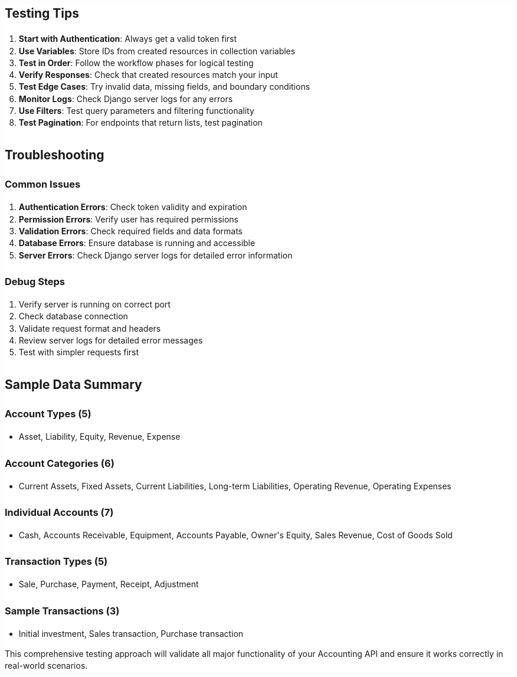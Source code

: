 ## Testing Tips

1. **Start with Authentication**: Always get a valid token first
2. **Use Variables**: Store IDs from created resources in collection variables
3. **Test in Order**: Follow the workflow phases for logical testing
4. **Verify Responses**: Check that created resources match your input
5. **Test Edge Cases**: Try invalid data, missing fields, and boundary conditions
6. **Monitor Logs**: Check Django server logs for any errors
7. **Use Filters**: Test query parameters and filtering functionality
8. **Test Pagination**: For endpoints that return lists, test pagination

## Troubleshooting

### Common Issues
1. **Authentication Errors**: Check token validity and expiration
2. **Permission Errors**: Verify user has required permissions
3. **Validation Errors**: Check required fields and data formats
4. **Database Errors**: Ensure database is running and accessible
5. **Server Errors**: Check Django server logs for detailed error information

### Debug Steps
1. Verify server is running on correct port
2. Check database connection
3. Validate request format and headers
4. Review server logs for detailed error messages
5. Test with simpler requests first

## Sample Data Summary

### Account Types (5)
- Asset, Liability, Equity, Revenue, Expense

### Account Categories (6)
- Current Assets, Fixed Assets, Current Liabilities, Long-term Liabilities, Operating Revenue, Operating Expenses

### Individual Accounts (7)
- Cash, Accounts Receivable, Equipment, Accounts Payable, Owner's Equity, Sales Revenue, Cost of Goods Sold

### Transaction Types (5)
- Sale, Purchase, Payment, Receipt, Adjustment

### Sample Transactions (3)
- Initial investment, Sales transaction, Purchase transaction

This comprehensive testing approach will validate all major functionality of your Accounting API and ensure it works correctly in real-world scenarios.

